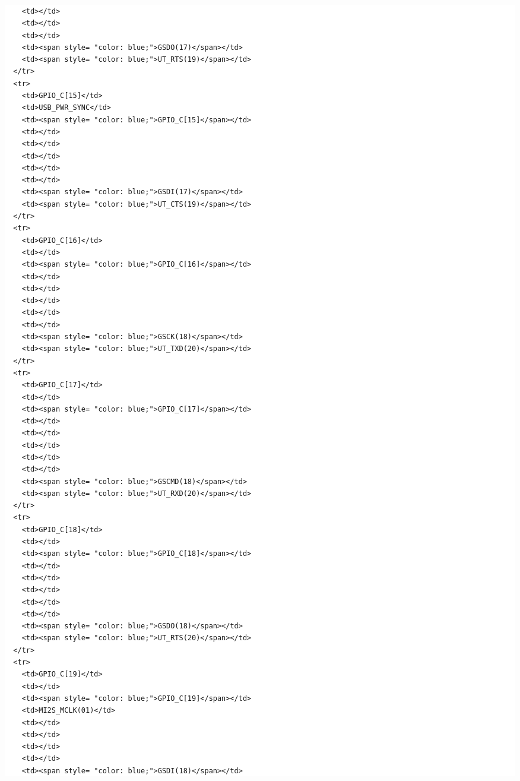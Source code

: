         <td></td>
        <td></td>
        <td></td>
        <td><span style= "color: blue;">GSDO(17)</span></td>
        <td><span style= "color: blue;">UT_RTS(19)</span></td>
      </tr>
      <tr>
        <td>GPIO_C[15]</td>
        <td>USB_PWR_SYNC</td>
        <td><span style= "color: blue;">GPIO_C[15]</span></td>
        <td></td>
        <td></td>
        <td></td>
        <td></td>
        <td></td>
        <td><span style= "color: blue;">GSDI(17)</span></td>
        <td><span style= "color: blue;">UT_CTS(19)</span></td>
      </tr>
      <tr>
        <td>GPIO_C[16]</td>
        <td></td>
        <td><span style= "color: blue;">GPIO_C[16]</span></td>
        <td></td>
        <td></td>
        <td></td>
        <td></td>
        <td></td>
        <td><span style= "color: blue;">GSCK(18)</span></td>
        <td><span style= "color: blue;">UT_TXD(20)</span></td>
      </tr>
      <tr>
        <td>GPIO_C[17]</td>
        <td></td>
        <td><span style= "color: blue;">GPIO_C[17]</span></td>
        <td></td>
        <td></td>
        <td></td>
        <td></td>
        <td></td>
        <td><span style= "color: blue;">GSCMD(18)</span></td>
        <td><span style= "color: blue;">UT_RXD(20)</span></td>
      </tr>
      <tr>
        <td>GPIO_C[18]</td>
        <td></td>
        <td><span style= "color: blue;">GPIO_C[18]</span></td>
        <td></td>
        <td></td>
        <td></td>
        <td></td>
        <td></td>
        <td><span style= "color: blue;">GSDO(18)</span></td>
        <td><span style= "color: blue;">UT_RTS(20)</span></td>
      </tr>
      <tr>
        <td>GPIO_C[19]</td>
        <td></td>
        <td><span style= "color: blue;">GPIO_C[19]</span></td>
        <td>MI2S_MCLK(01)</td>
        <td></td>
        <td></td>
        <td></td>
        <td></td>
        <td><span style= "color: blue;">GSDI(18)</span></td>